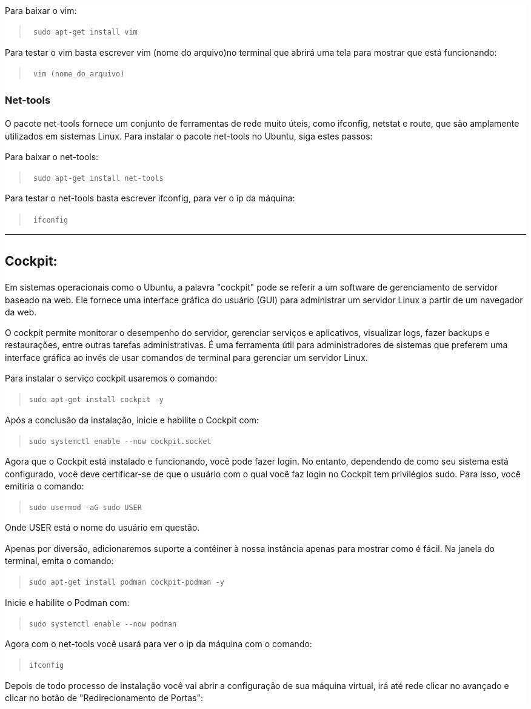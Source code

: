 Para baixar o vim:
> <pre><code> sudo apt-get install vim </pre></code>

Para testar o vim basta escrever vim  (nome do arquivo)no terminal que abrirá uma tela para mostrar que está funcionando:
> <pre><code> vim (nome_do_arquivo) </pre></code>

### Net-tools
O pacote net-tools fornece um conjunto de ferramentas de rede muito úteis, como ifconfig, netstat e route, que são amplamente utilizados em sistemas Linux. Para instalar o pacote net-tools no Ubuntu, siga estes passos:

Para baixar o net-tools:
><pre><code> sudo apt-get install net-tools </pre></code>

Para testar o net-tools basta escrever ifconfig, para ver o ip da máquina:
> <pre><code> ifconfig </pre></code>    

---
## Cockpit:

Em sistemas operacionais como o Ubuntu, a palavra "cockpit" pode se referir a um software de gerenciamento de servidor baseado na web. Ele fornece uma interface gráfica do usuário (GUI) para administrar um servidor Linux a partir de um navegador da web.

O cockpit permite monitorar o desempenho do servidor, gerenciar serviços e aplicativos, visualizar logs, fazer backups e restaurações, entre outras tarefas administrativas. É uma ferramenta útil para administradores de sistemas que preferem uma interface gráfica ao invés de usar comandos de terminal para gerenciar um servidor Linux.

Para instalar o serviço cockpit usaremos o comando:
> <pre><code>sudo apt-get install cockpit -y</pre></code>  

Após a conclusão da instalação, inicie e habilite o Cockpit com:
> <pre><code>sudo systemctl enable --now cockpit.socket</pre></code>  

Agora que o Cockpit está instalado e funcionando, você pode fazer login. No entanto, dependendo de como seu sistema está configurado, você deve certificar-se de que o usuário com o qual você faz login no Cockpit tem privilégios sudo. Para isso, você emitiria o comando:

> <pre><code>sudo usermod -aG sudo USER</pre></code>  

Onde USER está o nome do usuário em questão.

Apenas por diversão, adicionaremos suporte a contêiner à nossa instância apenas para mostrar como é fácil. Na janela do terminal, emita o comando:
> <pre><code>sudo apt-get install podman cockpit-podman -y</pre></code>  

Inicie e habilite o Podman com:
> <pre><code>sudo systemctl enable --now podman</pre></code>  


Agora com o net-tools você usará para ver o ip da máquina com o comando:
> <pre><code>ifconfig</pre></code>

Depois de todo processo de instalação você vai abrir a configuração de sua máquina virtual, irá até rede clicar no avançado e clicar no botão de "Redirecionamento de Portas":
